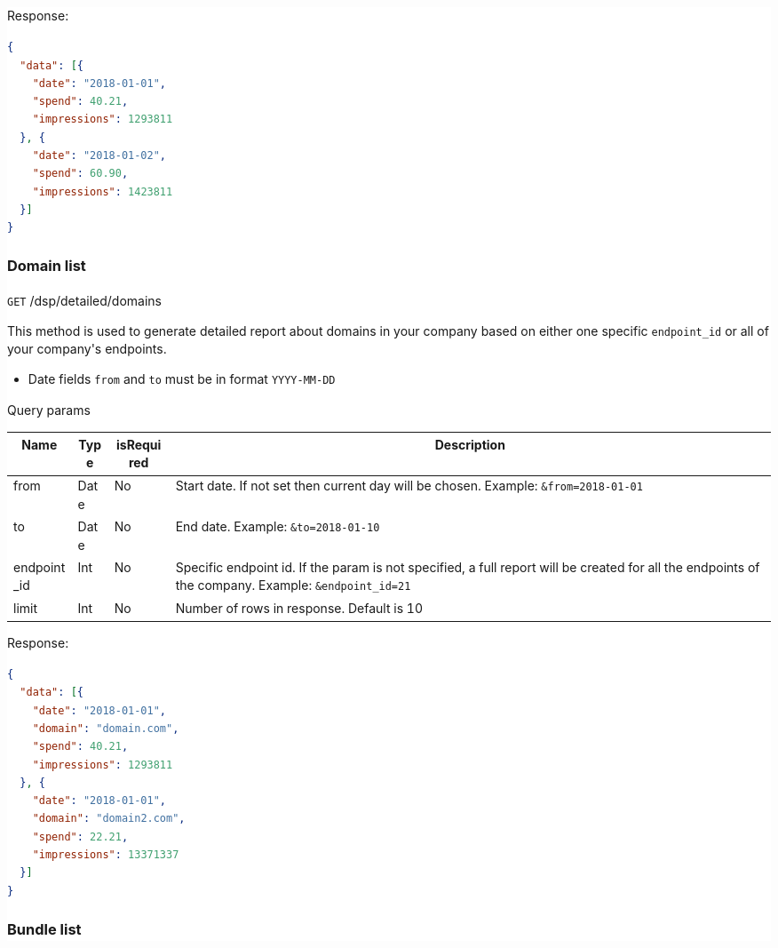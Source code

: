 Response:

```json
{
  "data": [{
    "date": "2018-01-01",
    "spend": 40.21,
    "impressions": 1293811
  }, {
    "date": "2018-01-02",
    "spend": 60.90,
    "impressions": 1423811
  }]
}
```

### Domain list 

`GET` /dsp/detailed/domains

This method is used to generate detailed report about domains in your company based on either one specific `endpoint_id` or all of your company's endpoints.

* Date fields `from` and `to` must be in format `YYYY-MM-DD`

Query params

| Name         | Type   | isRequired | Description   |
| -------------| ------ | ---------- | ------------- |
| from         | Date   | No        | Start date. If not set then current day will be chosen. Example: `&from=2018-01-01`
| to           | Date   | No         | End date. Example: `&to=2018-01-10`
| endpoint_id  | Int    | No         | Specific endpoint id. If the param is not specified, a full report will be created for all the endpoints of the company. Example: `&endpoint_id=21`
| limit        | Int    | No         | Number of rows in response. Default is 10

Response:

```json
{
  "data": [{
    "date": "2018-01-01",
    "domain": "domain.com",
    "spend": 40.21,
    "impressions": 1293811
  }, {
    "date": "2018-01-01",
    "domain": "domain2.com",
    "spend": 22.21,
    "impressions": 13371337
  }]
}
```

### Bundle list 
